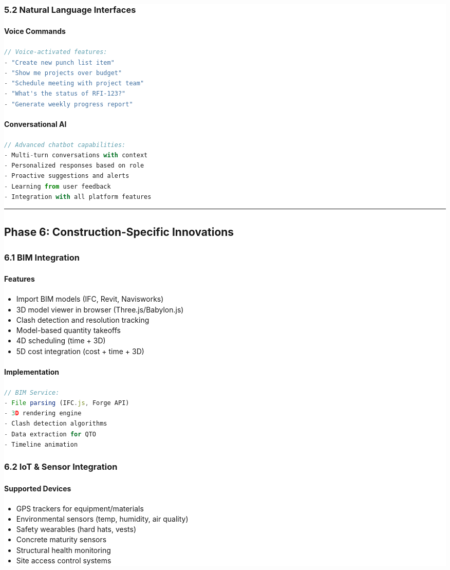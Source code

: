 ### 5.2 Natural Language Interfaces

#### Voice Commands
```typescript
// Voice-activated features:
- "Create new punch list item"
- "Show me projects over budget"
- "Schedule meeting with project team"
- "What's the status of RFI-123?"
- "Generate weekly progress report"
```

#### Conversational AI
```typescript
// Advanced chatbot capabilities:
- Multi-turn conversations with context
- Personalized responses based on role
- Proactive suggestions and alerts
- Learning from user feedback
- Integration with all platform features
```

---

## Phase 6: Construction-Specific Innovations

### 6.1 BIM Integration

#### Features
- Import BIM models (IFC, Revit, Navisworks)
- 3D model viewer in browser (Three.js/Babylon.js)
- Clash detection and resolution tracking
- Model-based quantity takeoffs
- 4D scheduling (time + 3D)
- 5D cost integration (cost + time + 3D)

#### Implementation
```typescript
// BIM Service:
- File parsing (IFC.js, Forge API)
- 3D rendering engine
- Clash detection algorithms
- Data extraction for QTO
- Timeline animation
```

### 6.2 IoT & Sensor Integration

#### Supported Devices
- GPS trackers for equipment/materials
- Environmental sensors (temp, humidity, air quality)
- Safety wearables (hard hats, vests)
- Concrete maturity sensors
- Structural health monitoring
- Site access control systems
